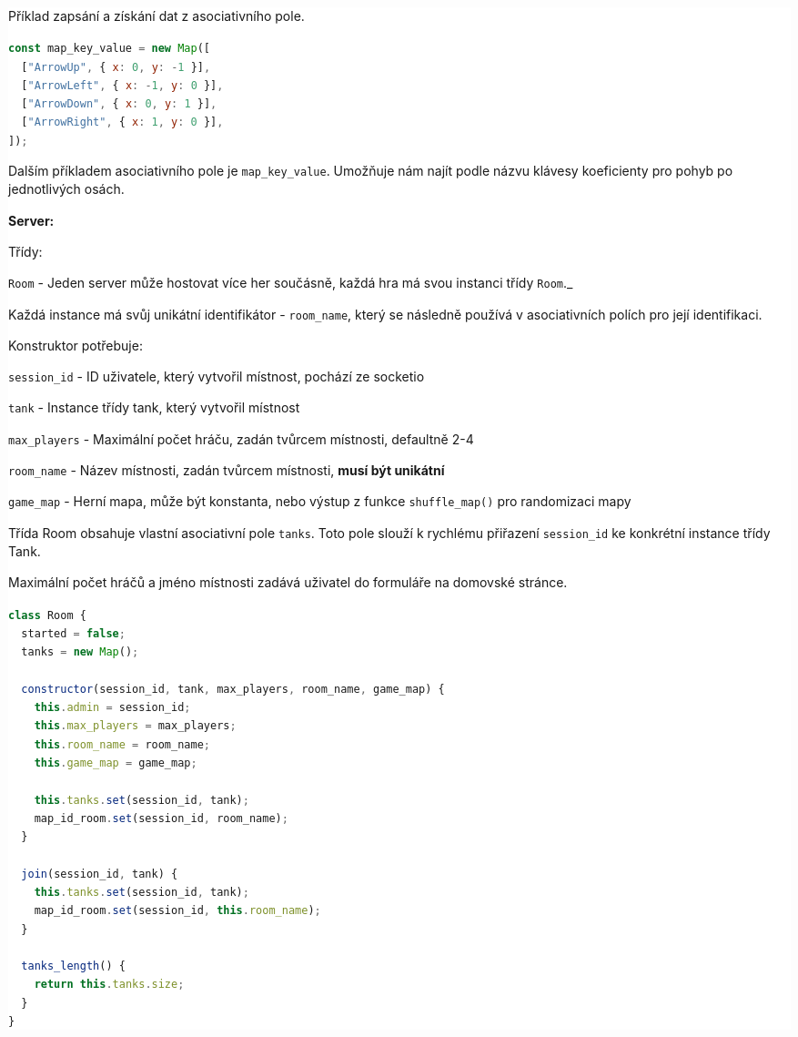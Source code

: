 Příklad zapsání a získání dat z asociativního pole.

```js
const map_key_value = new Map([
  ["ArrowUp", { x: 0, y: -1 }],
  ["ArrowLeft", { x: -1, y: 0 }],
  ["ArrowDown", { x: 0, y: 1 }],
  ["ArrowRight", { x: 1, y: 0 }],
]);
```

Dalším příkladem asociativního pole je `map_key_value`. Umožňuje nám najít podle názvu klávesy koeficienty pro pohyb po jednotlivých osách.

**Server:**

Třídy:

`Room` - Jeden server může hostovat více her součásně, každá hra má svou instanci třídy `Room`.\_

Každá instance má svůj unikátní identifikátor - `room_name`, který se následně používá v asociativních polích pro její identifikaci.

Konstruktor potřebuje:

`session_id` - ID uživatele, který vytvořil místnost, pochází ze socketio

`tank` - Instance třídy tank, který vytvořil místnost

`max_players` - Maximální počet hráču, zadán tvůrcem místnosti, defaultně 2-4

`room_name` - Název místnosti, zadán tvůrcem místnosti, **musí být unikátní**

`game_map` - Herní mapa, může být konstanta, nebo výstup z funkce `shuffle_map()` pro randomizaci mapy

Třída Room obsahuje vlastní asociativní pole `tanks`. Toto pole slouží k rychlému přiřazení `session_id` ke konkrétní instance třídy Tank.

Maximální počet hráčů a jméno místnosti zadává uživatel do formuláře na domovské stránce.

```js
class Room {
  started = false;
  tanks = new Map();

  constructor(session_id, tank, max_players, room_name, game_map) {
    this.admin = session_id;
    this.max_players = max_players;
    this.room_name = room_name;
    this.game_map = game_map;

    this.tanks.set(session_id, tank);
    map_id_room.set(session_id, room_name);
  }

  join(session_id, tank) {
    this.tanks.set(session_id, tank);
    map_id_room.set(session_id, this.room_name);
  }

  tanks_length() {
    return this.tanks.size;
  }
}
```
